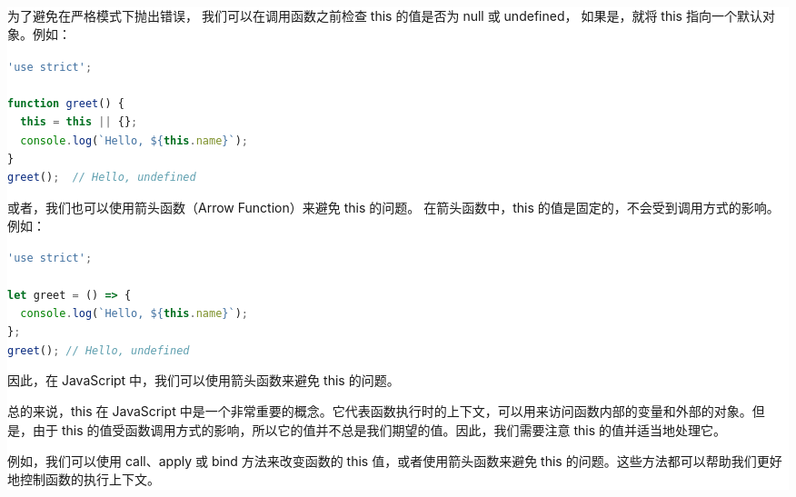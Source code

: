 为了避免在严格模式下抛出错误，
我们可以在调用函数之前检查 this 的值是否为 null 或 undefined，
如果是，就将 this 指向一个默认对象。例如：

```js
'use strict';

function greet() {
  this = this || {};
  console.log(`Hello, ${this.name}`);
}
greet();  // Hello, undefined

```

或者，我们也可以使用箭头函数（Arrow Function）来避免 this 的问题。
在箭头函数中，this 的值是固定的，不会受到调用方式的影响。例如：

```js
'use strict';

let greet = () => {
  console.log(`Hello, ${this.name}`);
};
greet(); // Hello, undefined
```

因此，在 JavaScript 中，我们可以使用箭头函数来避免 this 的问题。

总的来说，this 在 JavaScript 中是一个非常重要的概念。它代表函数执行时的上下文，可以用来访问函数内部的变量和外部的对象。但是，由于 this 的值受函数调用方式的影响，所以它的值并不总是我们期望的值。因此，我们需要注意 this 的值并适当地处理它。

例如，我们可以使用 call、apply 或 bind 方法来改变函数的 this 值，或者使用箭头函数来避免 this 的问题。这些方法都可以帮助我们更好地控制函数的执行上下文。
